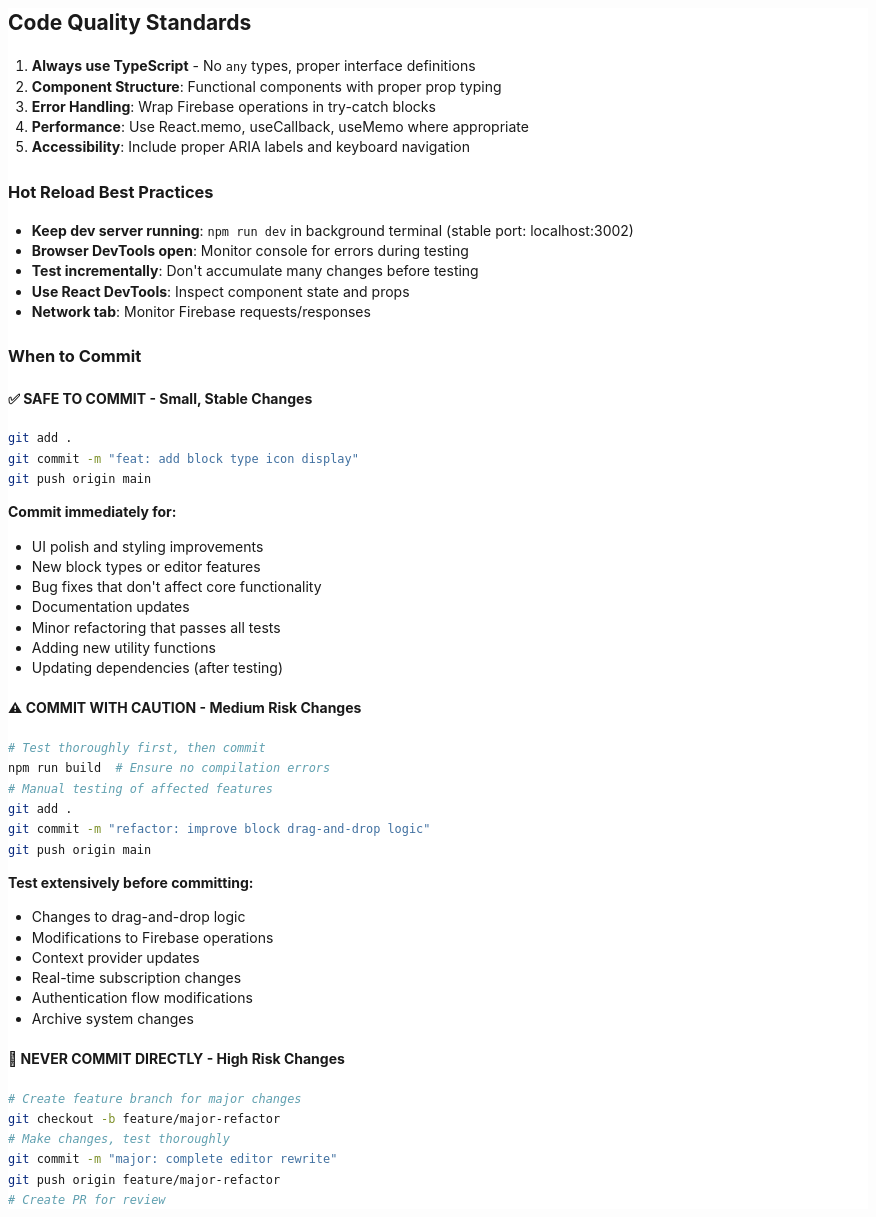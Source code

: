 ## Code Quality Standards
1. **Always use TypeScript** - No `any` types, proper interface definitions
2. **Component Structure**: Functional components with proper prop typing
3. **Error Handling**: Wrap Firebase operations in try-catch blocks
4. **Performance**: Use React.memo, useCallback, useMemo where appropriate
5. **Accessibility**: Include proper ARIA labels and keyboard navigation

### Hot Reload Best Practices
- **Keep dev server running**: `npm run dev` in background terminal (stable port: localhost:3002)
- **Browser DevTools open**: Monitor console for errors during testing
- **Test incrementally**: Don't accumulate many changes before testing
- **Use React DevTools**: Inspect component state and props
- **Network tab**: Monitor Firebase requests/responses

### When to Commit

#### ✅ SAFE TO COMMIT - Small, Stable Changes
```bash
git add .
git commit -m "feat: add block type icon display"
git push origin main
```

**Commit immediately for:**
- UI polish and styling improvements
- New block types or editor features
- Bug fixes that don't affect core functionality
- Documentation updates
- Minor refactoring that passes all tests
- Adding new utility functions
- Updating dependencies (after testing)

#### ⚠️ COMMIT WITH CAUTION - Medium Risk Changes
```bash
# Test thoroughly first, then commit
npm run build  # Ensure no compilation errors
# Manual testing of affected features
git add .
git commit -m "refactor: improve block drag-and-drop logic"
git push origin main
```

**Test extensively before committing:**
- Changes to drag-and-drop logic
- Modifications to Firebase operations
- Context provider updates
- Real-time subscription changes
- Authentication flow modifications
- Archive system changes

#### 🛑 NEVER COMMIT DIRECTLY - High Risk Changes
```bash
# Create feature branch for major changes
git checkout -b feature/major-refactor
# Make changes, test thoroughly
git commit -m "major: complete editor rewrite"
git push origin feature/major-refactor
# Create PR for review
```

